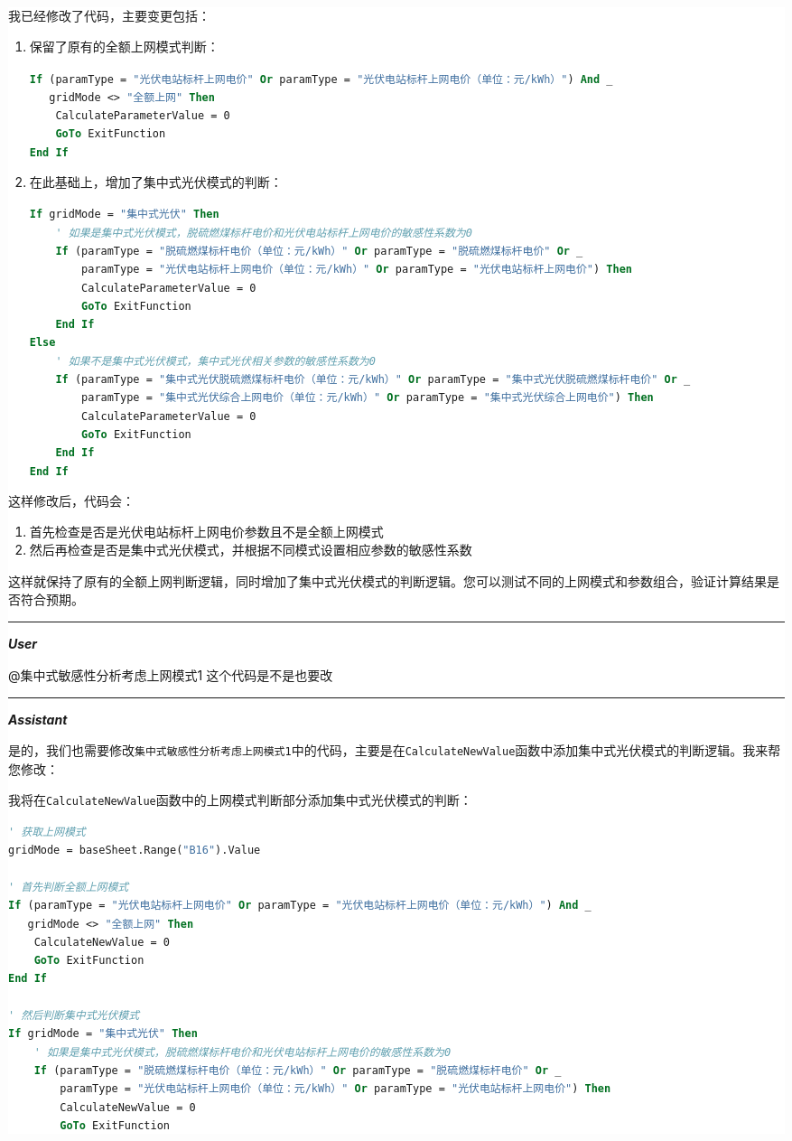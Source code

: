 


我已经修改了代码，主要变更包括：

1. 保留了原有的全额上网模式判断：
   ```vb
   If (paramType = "光伏电站标杆上网电价" Or paramType = "光伏电站标杆上网电价（单位：元/kWh）") And _
      gridMode <> "全额上网" Then
       CalculateParameterValue = 0
       GoTo ExitFunction
   End If
   ```

2. 在此基础上，增加了集中式光伏模式的判断：
   ```vb
   If gridMode = "集中式光伏" Then
       ' 如果是集中式光伏模式，脱硫燃煤标杆电价和光伏电站标杆上网电价的敏感性系数为0
       If (paramType = "脱硫燃煤标杆电价（单位：元/kWh）" Or paramType = "脱硫燃煤标杆电价" Or _
           paramType = "光伏电站标杆上网电价（单位：元/kWh）" Or paramType = "光伏电站标杆上网电价") Then
           CalculateParameterValue = 0
           GoTo ExitFunction
       End If
   Else
       ' 如果不是集中式光伏模式，集中式光伏相关参数的敏感性系数为0
       If (paramType = "集中式光伏脱硫燃煤标杆电价（单位：元/kWh）" Or paramType = "集中式光伏脱硫燃煤标杆电价" Or _
           paramType = "集中式光伏综合上网电价（单位：元/kWh）" Or paramType = "集中式光伏综合上网电价") Then
           CalculateParameterValue = 0
           GoTo ExitFunction
       End If
   End If
   ```

这样修改后，代码会：
1. 首先检查是否是光伏电站标杆上网电价参数且不是全额上网模式
2. 然后再检查是否是集中式光伏模式，并根据不同模式设置相应参数的敏感性系数

这样就保持了原有的全额上网判断逻辑，同时增加了集中式光伏模式的判断逻辑。您可以测试不同的上网模式和参数组合，验证计算结果是否符合预期。

---

_**User**_

@集中式敏感性分析考虑上网模式1 这个代码是不是也要改

---

_**Assistant**_

是的，我们也需要修改`集中式敏感性分析考虑上网模式1`中的代码，主要是在`CalculateNewValue`函数中添加集中式光伏模式的判断逻辑。我来帮您修改：

我将在`CalculateNewValue`函数中的上网模式判断部分添加集中式光伏模式的判断：

```vb
' 获取上网模式
gridMode = baseSheet.Range("B16").Value

' 首先判断全额上网模式
If (paramType = "光伏电站标杆上网电价" Or paramType = "光伏电站标杆上网电价（单位：元/kWh）") And _
   gridMode <> "全额上网" Then
    CalculateNewValue = 0
    GoTo ExitFunction
End If

' 然后判断集中式光伏模式
If gridMode = "集中式光伏" Then
    ' 如果是集中式光伏模式，脱硫燃煤标杆电价和光伏电站标杆上网电价的敏感性系数为0
    If (paramType = "脱硫燃煤标杆电价（单位：元/kWh）" Or paramType = "脱硫燃煤标杆电价" Or _
        paramType = "光伏电站标杆上网电价（单位：元/kWh）" Or paramType = "光伏电站标杆上网电价") Then
        CalculateNewValue = 0
        GoTo ExitFunction
```